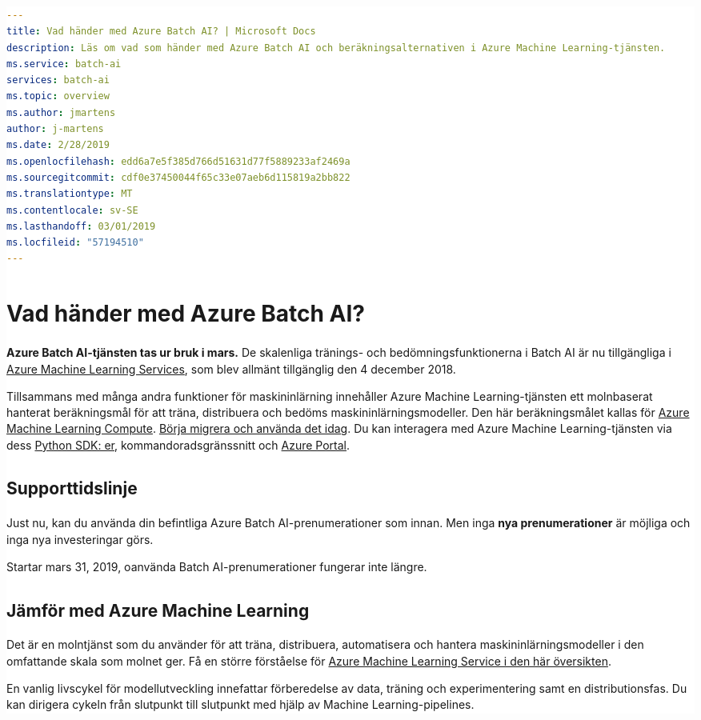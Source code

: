 ```yaml
---
title: Vad händer med Azure Batch AI? | Microsoft Docs
description: Läs om vad som händer med Azure Batch AI och beräkningsalternativen i Azure Machine Learning-tjänsten.
ms.service: batch-ai
services: batch-ai
ms.topic: overview
ms.author: jmartens
author: j-martens
ms.date: 2/28/2019
ms.openlocfilehash: edd6a7e5f385d766d51631d77f5889233af2469a
ms.sourcegitcommit: cdf0e37450044f65c33e07aeb6d115819a2bb822
ms.translationtype: MT
ms.contentlocale: sv-SE
ms.lasthandoff: 03/01/2019
ms.locfileid: "57194510"
---
```

# <a name="whats-happening-to-azure-batch-ai"></a>Vad händer med Azure Batch AI?

**Azure Batch AI-tjänsten tas ur bruk i mars.** De skalenliga tränings- och bedömningsfunktionerna i Batch AI är nu tillgängliga i [Azure Machine Learning Services](../machine-learning/service/overview-what-is-azure-ml.md), som blev allmänt tillgänglig den 4 december 2018.

Tillsammans med många andra funktioner för maskininlärning innehåller Azure Machine Learning-tjänsten ett molnbaserat hanterat beräkningsmål för att träna, distribuera och bedöms maskininlärningsmodeller. Den här beräkningsmålet kallas för [Azure Machine Learning Compute](../machine-learning/service/how-to-set-up-training-targets.md#amlcompute). [Börja migrera och använda det idag](#migrate). Du kan interagera med Azure Machine Learning-tjänsten via dess [Python SDK: er](../machine-learning/service/quickstart-create-workspace-with-python.md), kommandoradsgränssnitt och [Azure Portal](../machine-learning/service/quickstart-get-started.md).

## <a name="support-timeline"></a>Supporttidslinje

Just nu, kan du använda din befintliga Azure Batch AI-prenumerationer som innan. Men inga **nya prenumerationer** är möjliga och inga nya investeringar görs.

Startar mars&nbsp;31&#x2c;&nbsp;2019, oanvända Batch AI-prenumerationer fungerar inte längre.

## <a name="compare-to-azure-machine-learning"></a>Jämför med Azure Machine Learning
Det är en molntjänst som du använder för att träna, distribuera, automatisera och hantera maskininlärningsmodeller i den omfattande skala som molnet ger. Få en större förståelse för [Azure Machine Learning Service i den här översikten](../machine-learning/service/overview-what-is-azure-ml.md).
 

En vanlig livscykel för modellutveckling innefattar förberedelse av data, träning och experimentering samt en distributionsfas. Du kan dirigera cykeln från slutpunkt till slutpunkt med hjälp av Machine Learning-pipelines.
